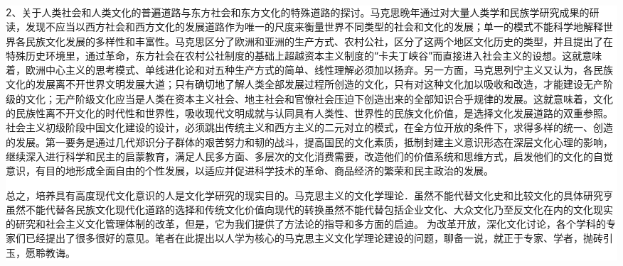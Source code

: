 2、关于人类社会和人类文化的普遍道路与东方社会和东方文化的特殊道路的探讨。马克思晚年通过对大量人类学和民族学研究成果的研读，发现不应当以西方社会和西方文化的发展道路作为唯一的尺度来衡量世界不同类型的社会和文化的发展；单一的模式不能科学地解释世界各民族文化发展的多样性和丰富性。马克思区分了欧洲和亚洲的生产方式、农村公社，区分了这两个地区文化历史的类型，并且提出了在特殊历史环境里，通过革命，东方社会在农村公社制度的基础上超越资本主义制度的“卡夫丁峡谷”而直接进入社会主义的设想。这就意味着，欧洲中心主义的思考模式、单线进化论和对五种生产方式的简单、线性理解必须加以扬弃。另一方面，马克思列宁主义又认为，各民族文化的发展离不开世界文明发展大道；只有确切地了解人类全部发展过程所创造的文化，只有对这种文化加以吸收和改造，才能建设无产阶级的文化；无产阶级文化应当是人类在资本主义社会、地主社会和官僚社会压迫下创造出来的全部知识合乎规律的发展。这就意味着，文化的民族性离不开文化的时代性和世界性，吸收现代文明成就与认同具有人类性、世界性的民族文化价值，是选择文化发展道路的双重参照。社会主义初级阶段中国文化建设的设计，必须跳出传统主义和西方主义的二元对立的模式，在全方位开放的条件下，求得多样的统一、创造的发展。第一要务是通过几代郑识分子群体的艰苦努力和韧的战斗，提高国民的文化素质，抵制封建主义意识形态在深层文化心理的影响，继续深入进行科学和民主的启蒙教育，满足人民多方面、多层次的文化消费需要，改造他们的价值系统和思维方式，启发他们的文化的自觉意识，有目的地形成全面自由的个性发展，以适应并促进科学技术的革命、商品经济的繁荣和民主政治的发展。

总之，培养具有高度现代文化意识的人是文化学研究的现实目的。马克思主义的文化学理论．虽然不能代替文化史和比较文化的具体研究亨虽然不能代替各民族文化现代化道路的选择和传统文化价值向现代的转换虽然不能代替包括企业文化、大众文化乃至反文化在内的文化现实的研究和社会主义文化管理体制的改革，但是，它为我们提供了方法论的指导和多方面的启迪。
为改革开放，深化文化讨论，各个学科的专家们已经提出了很多很好的意见。笔者在此提出以人学为核心的马克思主义文化学理论建设的问题，聊备一说，就正于专家、学者，抛砖引玉，愿聆教诲。
